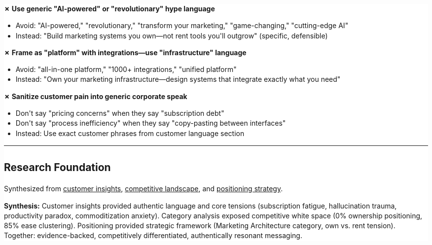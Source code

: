 **✗ Use generic "AI-powered" or "revolutionary" hype language**
- Avoid: "AI-powered," "revolutionary," "transform your marketing," "game-changing," "cutting-edge AI"
- Instead: "Build marketing systems you own—not rent tools you'll outgrow" (specific, defensible)

**✗ Frame as "platform" with integrations—use "infrastructure" language**
- Avoid: "all-in-one platform," "1000+ integrations," "unified platform"
- Instead: "Own your marketing infrastructure—design systems that integrate exactly what you need"

**✗ Sanitize customer pain into generic corporate speak**
- Don't say "pricing concerns" when they say "subscription debt"
- Don't say "process inefficiency" when they say "copy-pasting between interfaces"
- Instead: Use exact customer phrases from customer language section

---

## Research Foundation

Synthesized from [customer insights](/research/customer-insights/RESEARCH.md), [competitive landscape](/research/category-landscape/RESEARCH.md), and [positioning strategy](/strategy/positioning/STRATEGY.md).

**Synthesis:** Customer insights provided authentic language and core tensions (subscription fatigue, hallucination trauma, productivity paradox, commoditization anxiety). Category analysis exposed competitive white space (0% ownership positioning, 85% ease clustering). Positioning provided strategic framework (Marketing Architecture category, own vs. rent tension). Together: evidence-backed, competitively differentiated, authentically resonant messaging.